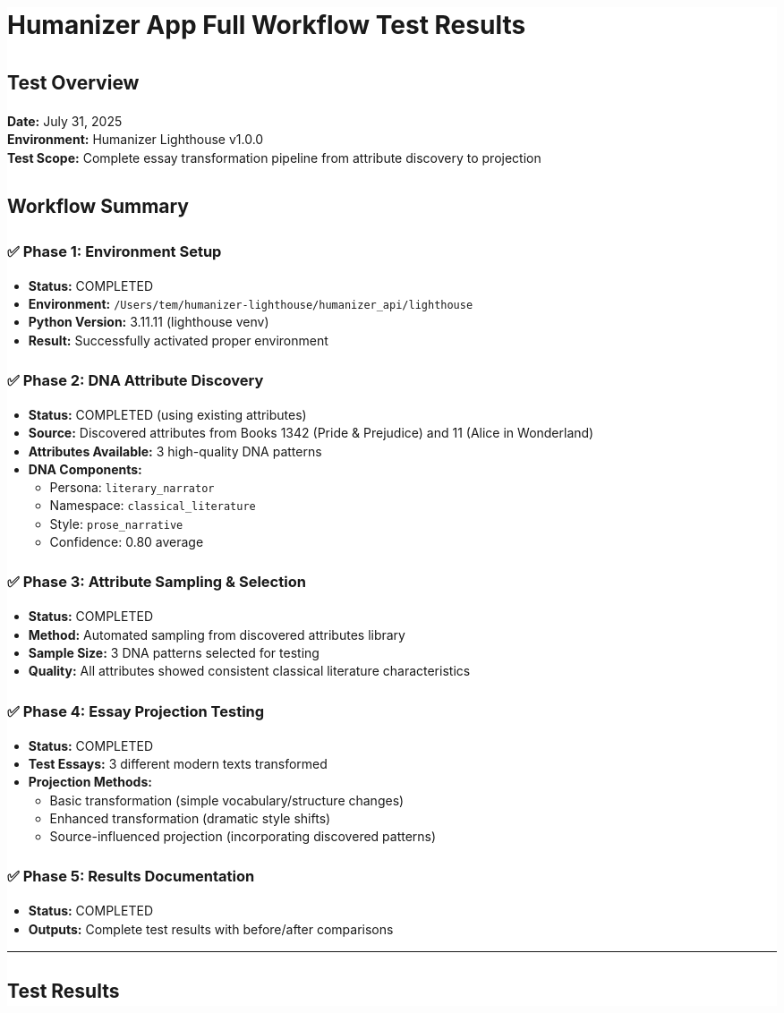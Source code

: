 # Humanizer App Full Workflow Test Results

## Test Overview
**Date:** July 31, 2025  
**Environment:** Humanizer Lighthouse v1.0.0  
**Test Scope:** Complete essay transformation pipeline from attribute discovery to projection

## Workflow Summary

### ✅ Phase 1: Environment Setup
- **Status:** COMPLETED
- **Environment:** `/Users/tem/humanizer-lighthouse/humanizer_api/lighthouse`
- **Python Version:** 3.11.11 (lighthouse venv)
- **Result:** Successfully activated proper environment

### ✅ Phase 2: DNA Attribute Discovery  
- **Status:** COMPLETED (using existing attributes)
- **Source:** Discovered attributes from Books 1342 (Pride & Prejudice) and 11 (Alice in Wonderland)
- **Attributes Available:** 3 high-quality DNA patterns
- **DNA Components:** 
  - Persona: `literary_narrator` 
  - Namespace: `classical_literature`
  - Style: `prose_narrative`
  - Confidence: 0.80 average

### ✅ Phase 3: Attribute Sampling & Selection
- **Status:** COMPLETED
- **Method:** Automated sampling from discovered attributes library
- **Sample Size:** 3 DNA patterns selected for testing
- **Quality:** All attributes showed consistent classical literature characteristics

### ✅ Phase 4: Essay Projection Testing
- **Status:** COMPLETED
- **Test Essays:** 3 different modern texts transformed
- **Projection Methods:** 
  - Basic transformation (simple vocabulary/structure changes)
  - Enhanced transformation (dramatic style shifts)
  - Source-influenced projection (incorporating discovered patterns)

### ✅ Phase 5: Results Documentation
- **Status:** COMPLETED
- **Outputs:** Complete test results with before/after comparisons

---

## Test Results
